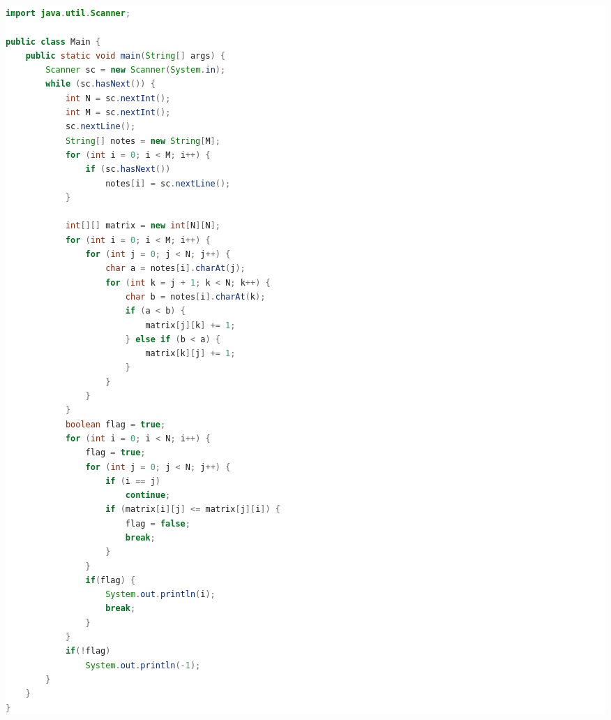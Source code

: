   
```java
import java.util.Scanner;

public class Main {
    public static void main(String[] args) {
        Scanner sc = new Scanner(System.in);
        while (sc.hasNext()) {
            int N = sc.nextInt();
            int M = sc.nextInt();
            sc.nextLine();
            String[] notes = new String[M];
            for (int i = 0; i < M; i++) {
                if (sc.hasNext())
                    notes[i] = sc.nextLine();
            }

            int[][] matrix = new int[N][N];
            for (int i = 0; i < M; i++) {
                for (int j = 0; j < N; j++) {
                    char a = notes[i].charAt(j);
                    for (int k = j + 1; k < N; k++) {
                        char b = notes[i].charAt(k);
                        if (a < b) {
                            matrix[j][k] += 1;
                        } else if (b < a) {
                            matrix[k][j] += 1;
                        }
                    }
                }
            }
            boolean flag = true;
            for (int i = 0; i < N; i++) {
                flag = true;
                for (int j = 0; j < N; j++) {
                    if (i == j)
                        continue;
                    if (matrix[i][j] <= matrix[j][i]) {
                        flag = false;
                        break;
                    }
                }
                if(flag) {
                    System.out.println(i);
                    break;
                }
            }
            if(!flag)
                System.out.println(-1);
        }
    }
}

```
